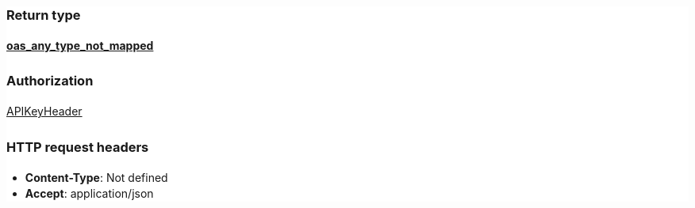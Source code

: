 ### Return type

[**oas_any_type_not_mapped**](../Models/AnyType.md)

### Authorization

[APIKeyHeader](../README.md#APIKeyHeader)

### HTTP request headers

- **Content-Type**: Not defined
- **Accept**: application/json

